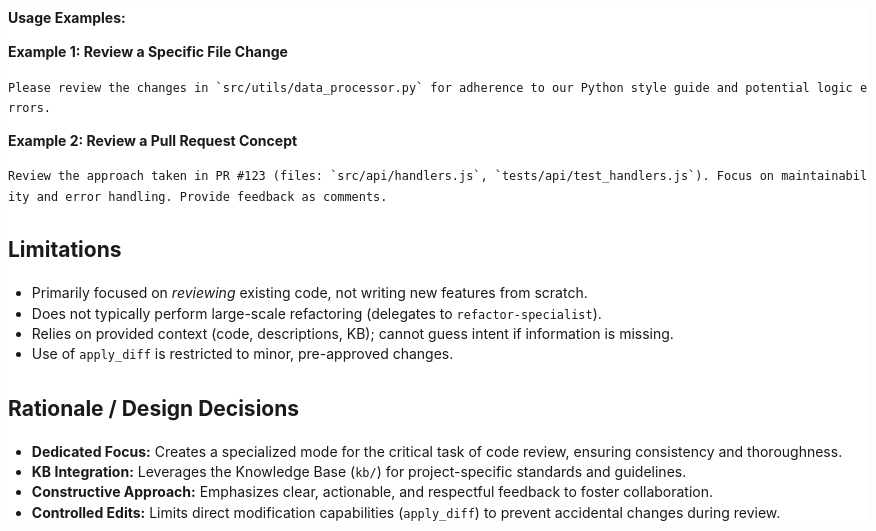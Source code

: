 **Usage Examples:**

**Example 1: Review a Specific File Change**

```prompt
Please review the changes in `src/utils/data_processor.py` for adherence to our Python style guide and potential logic errors.
```

**Example 2: Review a Pull Request Concept**

```prompt
Review the approach taken in PR #123 (files: `src/api/handlers.js`, `tests/api/test_handlers.js`). Focus on maintainability and error handling. Provide feedback as comments.
```

## Limitations

*   Primarily focused on *reviewing* existing code, not writing new features from scratch.
*   Does not typically perform large-scale refactoring (delegates to `refactor-specialist`).
*   Relies on provided context (code, descriptions, KB); cannot guess intent if information is missing.
*   Use of `apply_diff` is restricted to minor, pre-approved changes.

## Rationale / Design Decisions

*   **Dedicated Focus:** Creates a specialized mode for the critical task of code review, ensuring consistency and thoroughness.
*   **KB Integration:** Leverages the Knowledge Base (`kb/`) for project-specific standards and guidelines.
*   **Constructive Approach:** Emphasizes clear, actionable, and respectful feedback to foster collaboration.
*   **Controlled Edits:** Limits direct modification capabilities (`apply_diff`) to prevent accidental changes during review.